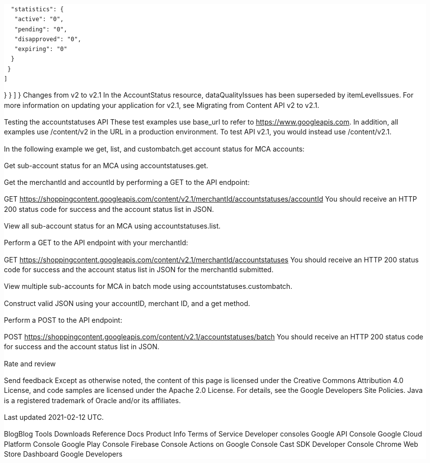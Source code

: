       "statistics": {
       "active": "0",
       "pending": "0",
       "disapproved": "0",
       "expiring": "0"
      }
     }
    ]
   }
  }
 ]
}
Changes from v2 to v2.1
In the AccountStatus resource, dataQualityIssues has been superseded by itemLevelIssues. For more information on updating your application for v2.1, see Migrating from Content API v2 to v2.1.

Testing the accountstatuses API
These test examples use base_url to refer to https://www.googleapis.com. In addition, all examples use /content/v2 in the URL in a production environment. To test API v2.1, you would instead use /content/v2.1.

In the following example we get, list, and custombatch.get account status for MCA accounts:

Get sub-account status for an MCA using accountstatuses.get.

Get the merchantId and accountId by performing a GET to the API endpoint:

GET https://shoppingcontent.googleapis.com/content/v2.1/merchantId/accountstatuses/accountId
You should receive an HTTP 200 status code for success and the account status list in JSON.

View all sub-account status for an MCA using accountstatuses.list.

Perform a GET to the API endpoint with your merchantId:

GET https://shoppingcontent.googleapis.com/content/v2.1/merchantId/accountstatuses
You should receive an HTTP 200 status code for success and the account status list in JSON for the merchantId submitted.

View multiple sub-accounts for MCA in batch mode using accountstatuses.custombatch.

Construct valid JSON using your accountID, merchant ID, and a get method.

Perform a POST to the API endpoint:

POST https://shoppingcontent.googleapis.com/content/v2.1/accountstatuses/batch
You should receive an HTTP 200 status code for success and the account status list in JSON.

Rate and review

Send feedback
Except as otherwise noted, the content of this page is licensed under the Creative Commons Attribution 4.0 License, and code samples are licensed under the Apache 2.0 License. For details, see the Google Developers Site Policies. Java is a registered trademark of Oracle and/or its affiliates.

Last updated 2021-02-12 UTC.

BlogBlog
Tools
Downloads
Reference Docs
Product Info
Terms of Service
Developer consoles
Google API Console
Google Cloud Platform Console
Google Play Console
Firebase Console
Actions on Google Console
Cast SDK Developer Console
Chrome Web Store Dashboard
Google Developers